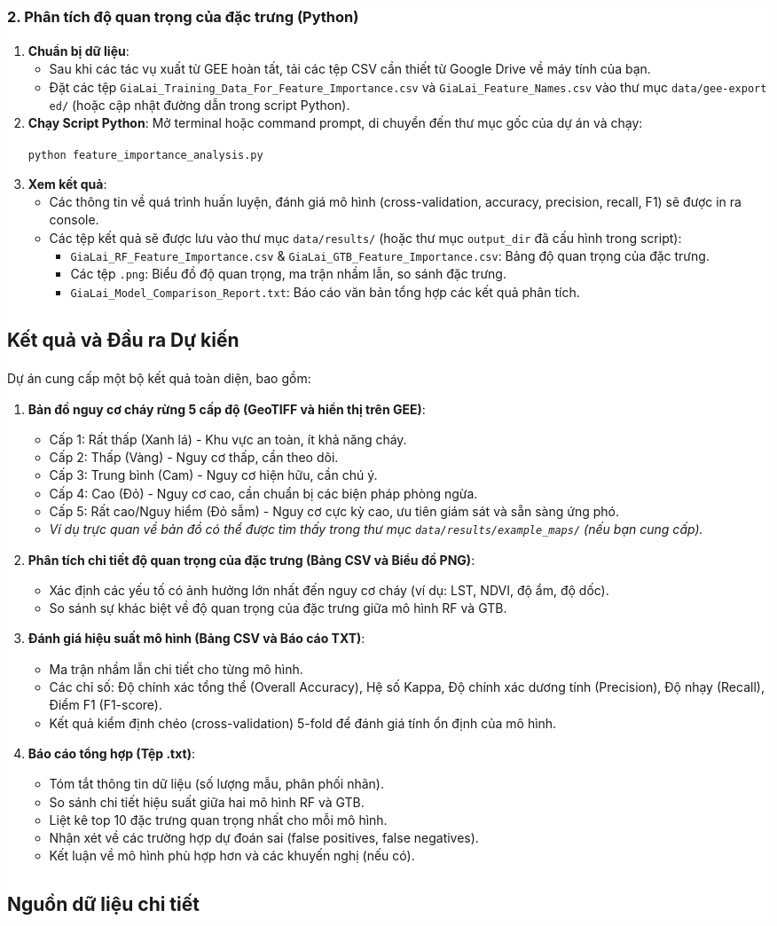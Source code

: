 ### 2. Phân tích độ quan trọng của đặc trưng (Python)

1.  **Chuẩn bị dữ liệu**:
    *   Sau khi các tác vụ xuất từ GEE hoàn tất, tải các tệp CSV cần thiết từ Google Drive về máy tính của bạn.
    *   Đặt các tệp `GiaLai_Training_Data_For_Feature_Importance.csv` và `GiaLai_Feature_Names.csv` vào thư mục `data/gee-exported/` (hoặc cập nhật đường dẫn trong script Python).
2.  **Chạy Script Python**:
    Mở terminal hoặc command prompt, di chuyển đến thư mục gốc của dự án và chạy:
    ```bash
    python feature_importance_analysis.py
    ```
3.  **Xem kết quả**:
    *   Các thông tin về quá trình huấn luyện, đánh giá mô hình (cross-validation, accuracy, precision, recall, F1) sẽ được in ra console.
    *   Các tệp kết quả sẽ được lưu vào thư mục `data/results/` (hoặc thư mục `output_dir` đã cấu hình trong script):
        *   `GiaLai_RF_Feature_Importance.csv` & `GiaLai_GTB_Feature_Importance.csv`: Bảng độ quan trọng của đặc trưng.
        *   Các tệp `.png`: Biểu đồ độ quan trọng, ma trận nhầm lẫn, so sánh đặc trưng.
        *   `GiaLai_Model_Comparison_Report.txt`: Báo cáo văn bản tổng hợp các kết quả phân tích.

## Kết quả và Đầu ra Dự kiến

Dự án cung cấp một bộ kết quả toàn diện, bao gồm:

1.  **Bản đồ nguy cơ cháy rừng 5 cấp độ (GeoTIFF và hiển thị trên GEE)**:
    *   Cấp 1: Rất thấp (Xanh lá) - Khu vực an toàn, ít khả năng cháy.
    *   Cấp 2: Thấp (Vàng) - Nguy cơ thấp, cần theo dõi.
    *   Cấp 3: Trung bình (Cam) - Nguy cơ hiện hữu, cần chú ý.
    *   Cấp 4: Cao (Đỏ) - Nguy cơ cao, cần chuẩn bị các biện pháp phòng ngừa.
    *   Cấp 5: Rất cao/Nguy hiểm (Đỏ sẫm) - Nguy cơ cực kỳ cao, ưu tiên giám sát và sẵn sàng ứng phó.
    *   *Ví dụ trực quan về bản đồ có thể được tìm thấy trong thư mục `data/results/example_maps/` (nếu bạn cung cấp).*

2.  **Phân tích chi tiết độ quan trọng của đặc trưng (Bảng CSV và Biểu đồ PNG)**:
    *   Xác định các yếu tố có ảnh hưởng lớn nhất đến nguy cơ cháy (ví dụ: LST, NDVI, độ ẩm, độ dốc).
    *   So sánh sự khác biệt về độ quan trọng của đặc trưng giữa mô hình RF và GTB.

3.  **Đánh giá hiệu suất mô hình (Bảng CSV và Báo cáo TXT)**:
    *   Ma trận nhầm lẫn chi tiết cho từng mô hình.
    *   Các chỉ số: Độ chính xác tổng thể (Overall Accuracy), Hệ số Kappa, Độ chính xác dương tính (Precision), Độ nhạy (Recall), Điểm F1 (F1-score).
    *   Kết quả kiểm định chéo (cross-validation) 5-fold để đánh giá tính ổn định của mô hình.

4.  **Báo cáo tổng hợp (Tệp .txt)**:
    *   Tóm tắt thông tin dữ liệu (số lượng mẫu, phân phối nhãn).
    *   So sánh chi tiết hiệu suất giữa hai mô hình RF và GTB.
    *   Liệt kê top 10 đặc trưng quan trọng nhất cho mỗi mô hình.
    *   Nhận xét về các trường hợp dự đoán sai (false positives, false negatives).
    *   Kết luận về mô hình phù hợp hơn và các khuyến nghị (nếu có).

## Nguồn dữ liệu chi tiết
